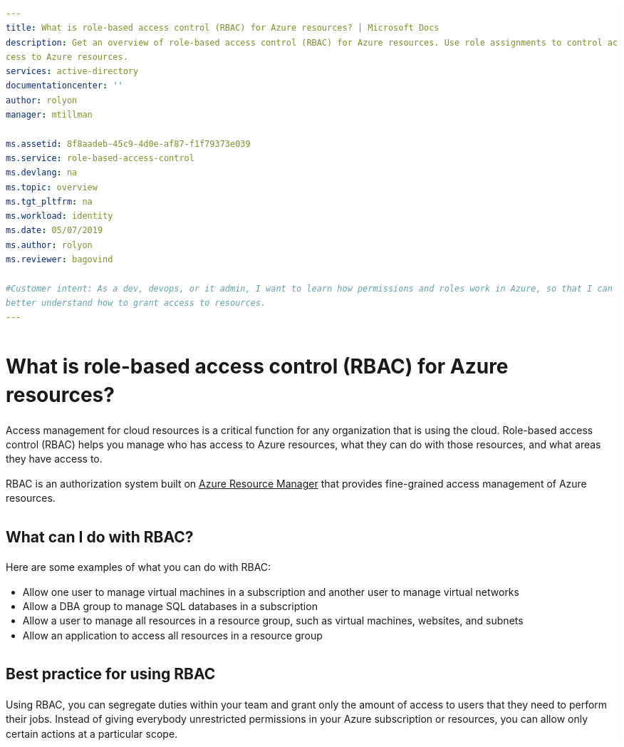 ```yaml
---
title: What is role-based access control (RBAC) for Azure resources? | Microsoft Docs
description: Get an overview of role-based access control (RBAC) for Azure resources. Use role assignments to control access to Azure resources.
services: active-directory
documentationcenter: ''
author: rolyon
manager: mtillman

ms.assetid: 8f8aadeb-45c9-4d0e-af87-f1f79373e039
ms.service: role-based-access-control
ms.devlang: na
ms.topic: overview
ms.tgt_pltfrm: na
ms.workload: identity
ms.date: 05/07/2019
ms.author: rolyon
ms.reviewer: bagovind

#Customer intent: As a dev, devops, or it admin, I want to learn how permissions and roles work in Azure, so that I can better understand how to grant access to resources.
---
```


# What is role-based access control (RBAC) for Azure resources?

Access management for cloud resources is a critical function for any organization that is using the cloud. Role-based access control (RBAC) helps you manage who has access to Azure resources, what they can do with those resources, and what areas they have access to.

RBAC is an authorization system built on [Azure Resource Manager](../azure-resource-manager/resource-group-overview.md) that provides fine-grained access management of Azure resources.

## What can I do with RBAC?

Here are some examples of what you can do with RBAC:

- Allow one user to manage virtual machines in a subscription and another user to manage virtual networks
- Allow a DBA group to manage SQL databases in a subscription
- Allow a user to manage all resources in a resource group, such as virtual machines, websites, and subnets
- Allow an application to access all resources in a resource group

## Best practice for using RBAC

Using RBAC, you can segregate duties within your team and grant only the amount of access to users that they need to perform their jobs. Instead of giving everybody unrestricted permissions in your Azure subscription or resources, you can allow only certain actions at a particular scope.
